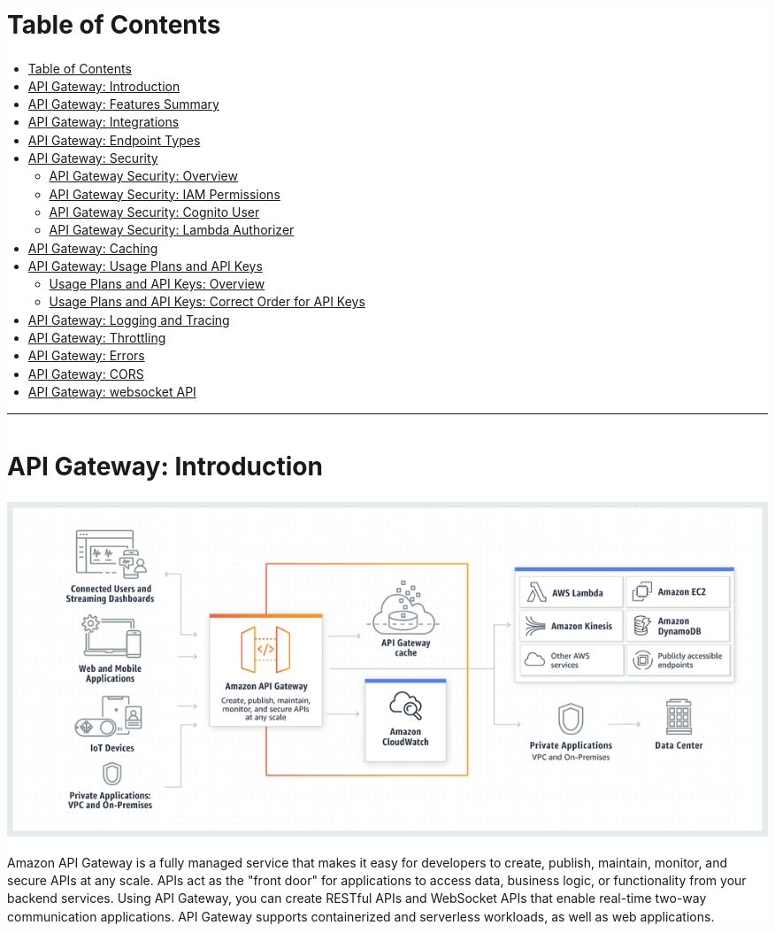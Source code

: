 # Table of Contents

- [Table of Contents](#table-of-contents)
- [API Gateway: Introduction](#api-gateway-introduction)
- [API Gateway: Features Summary](#api-gateway-features-summary)
- [API Gateway: Integrations](#api-gateway-integrations)
- [API Gateway: Endpoint Types](#api-gateway-endpoint-types)
- [API Gateway: Security](#api-gateway-security)
  - [API Gateway Security: Overview](#api-gateway-security-overview)
  - [API Gateway Security: IAM Permissions](#api-gateway-security-iam-permissions)
  - [API Gateway Security: Cognito User](#api-gateway-security-cognito-user)
  - [API Gateway Security: Lambda Authorizer](#api-gateway-security-lambda-authorizer)
- [API Gateway: Caching](#api-gateway-caching)
- [API Gateway: Usage Plans and API Keys](#api-gateway-usage-plans-and-api-keys)
  - [Usage Plans and API Keys: Overview](#usage-plans-and-api-keys-overview)
  - [Usage Plans and API Keys: Correct Order for API Keys](#usage-plans-and-api-keys-correct-order-for-api-keys)
- [API Gateway: Logging and Tracing](#api-gateway-logging-and-tracing)
- [API Gateway: Throttling](#api-gateway-throttling)
- [API Gateway: Errors](#api-gateway-errors)
- [API Gateway: CORS](#api-gateway-cors)
- [API Gateway: websocket API](#api-gateway-websocket-api)

---

# API Gateway: Introduction

![API Gateway: Architecture](assets/api-gateway-architecture.png)

Amazon API Gateway is a fully managed service that makes it easy for developers to create, publish, maintain, monitor, and secure APIs at any scale. APIs act as the "front door" for applications to access data, business logic, or functionality from your backend services. Using API Gateway, you can create RESTful APIs and WebSocket APIs that enable real-time two-way communication applications. API Gateway supports containerized and serverless workloads, as well as web applications.
